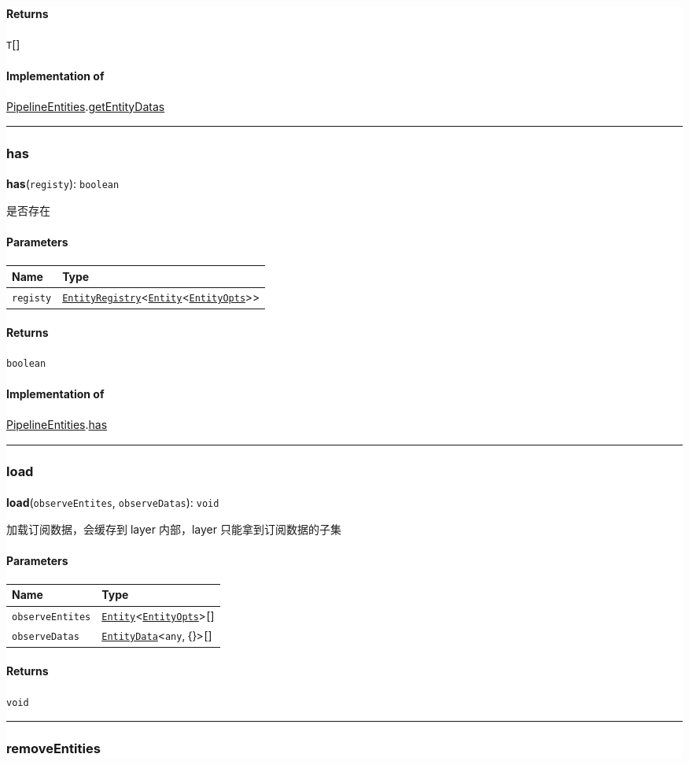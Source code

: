 #### Returns

`T`\[]

#### Implementation of

[PipelineEntities](/en/auto-docs/playground-react/interfaces/PipelineEntities.md).[getEntityDatas](/en/auto-docs/playground-react/interfaces/PipelineEntities.md#getentitydatas)

***

### has

**has**(`registy`): `boolean`

是否存在

#### Parameters

| Name | Type |
| :------ | :------ |
| `registy` | [`EntityRegistry`](/en/auto-docs/playground-react/interfaces/EntityRegistry.md)<[`Entity`](/en/auto-docs/playground-react/classes/Entity-1.md)<[`EntityOpts`](/en/auto-docs/playground-react/interfaces/EntityOpts.md)>> |

#### Returns

`boolean`

#### Implementation of

[PipelineEntities](/en/auto-docs/playground-react/interfaces/PipelineEntities.md).[has](/en/auto-docs/playground-react/interfaces/PipelineEntities.md#has)

***

### load

**load**(`observeEntites`, `observeDatas`): `void`

加载订阅数据，会缓存到 layer 内部，layer 只能拿到订阅数据的子集

#### Parameters

| Name | Type |
| :------ | :------ |
| `observeEntites` | [`Entity`](/en/auto-docs/playground-react/classes/Entity-1.md)<[`EntityOpts`](/en/auto-docs/playground-react/interfaces/EntityOpts.md)>\[] |
| `observeDatas` | [`EntityData`](/en/auto-docs/playground-react/classes/EntityData.md)<`any`, {}>\[] |

#### Returns

`void`

***

### removeEntities
